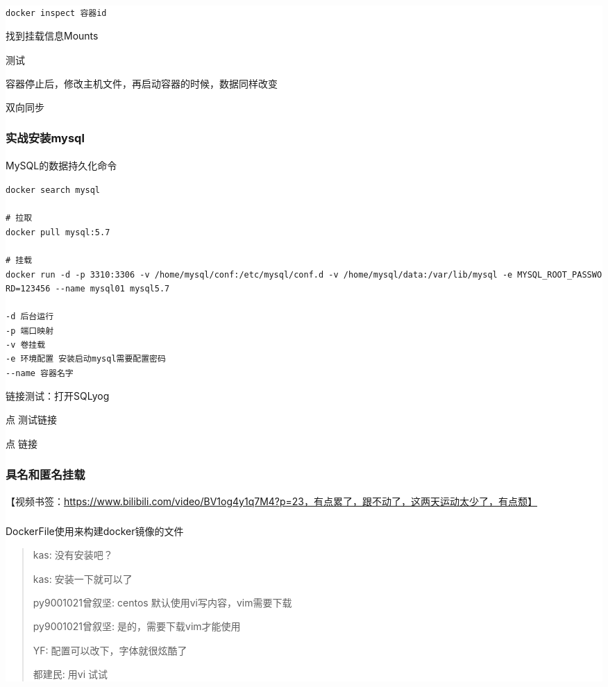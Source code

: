 ```shell
docker inspect 容器id
```


找到挂载信息Mounts


测试


容器停止后，修改主机文件，再启动容器的时候，数据同样改变

双向同步

### 实战安装mysql

MySQL的数据持久化命令

```shell
docker search mysql

# 拉取
docker pull mysql:5.7

# 挂载
docker run -d -p 3310:3306 -v /home/mysql/conf:/etc/mysql/conf.d -v /home/mysql/data:/var/lib/mysql -e MYSQL_ROOT_PASSWORD=123456 --name mysql01 mysql5.7

-d 后台运行
-p 端口映射
-v 卷挂载
-e 环境配置 安装启动mysql需要配置密码
--name 容器名字

```


链接测试：打开SQLyog


点 测试链接


点 链接


### 具名和匿名挂载

【视频书签：<https://www.bilibili.com/video/BV1og4y1q7M4?p=23，有点累了，跟不动了，这两天运动太少了，有点颓】>


###

DockerFile使用来构建docker镜像的文件


> kas:
> 没有安装吧？
>
> kas:
> 安装一下就可以了
>
> py9001021曾叙坚:
> centos 默认使用vi写内容，vim需要下载
>
> py9001021曾叙坚:
> 是的，需要下载vim才能使用
>
> YF:
> 配置可以改下，字体就很炫酷了
>
> 都建民:
> 用vi  试试